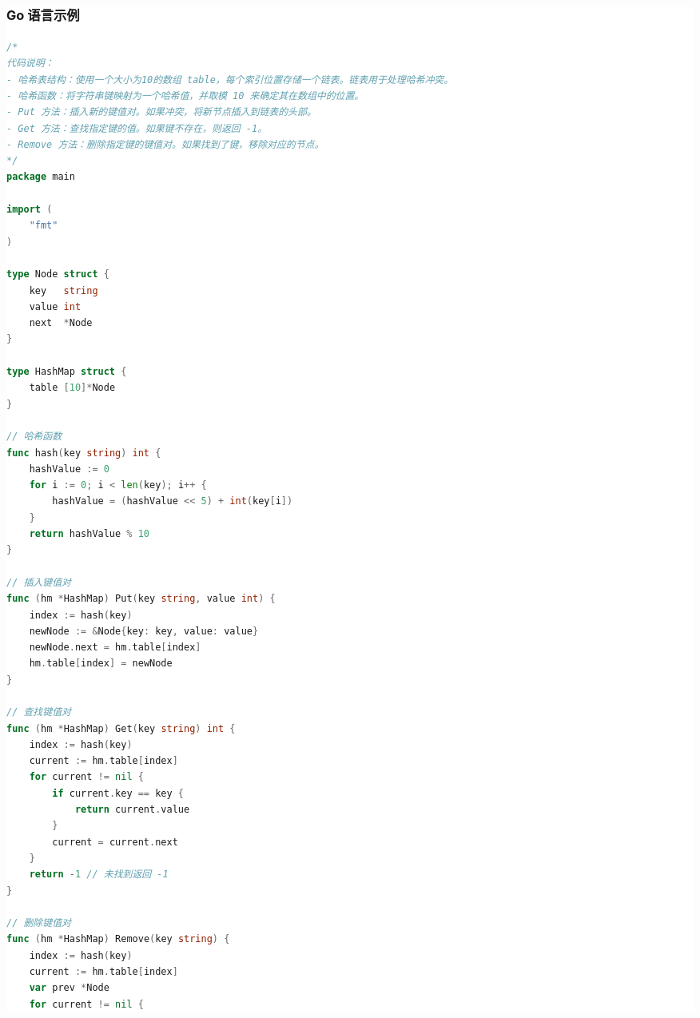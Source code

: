 ### Go 语言示例

```go
/*
代码说明：
- 哈希表结构：使用一个大小为10的数组 table，每个索引位置存储一个链表。链表用于处理哈希冲突。
- 哈希函数：将字符串键映射为一个哈希值，并取模 10 来确定其在数组中的位置。
- Put 方法：插入新的键值对。如果冲突，将新节点插入到链表的头部。
- Get 方法：查找指定键的值。如果键不存在，则返回 -1。
- Remove 方法：删除指定键的键值对。如果找到了键，移除对应的节点。
*/
package main

import (
	"fmt"
)

type Node struct {
	key   string
	value int
	next  *Node
}

type HashMap struct {
	table [10]*Node
}

// 哈希函数
func hash(key string) int {
	hashValue := 0
	for i := 0; i < len(key); i++ {
		hashValue = (hashValue << 5) + int(key[i])
	}
	return hashValue % 10
}

// 插入键值对
func (hm *HashMap) Put(key string, value int) {
	index := hash(key)
	newNode := &Node{key: key, value: value}
	newNode.next = hm.table[index]
	hm.table[index] = newNode
}

// 查找键值对
func (hm *HashMap) Get(key string) int {
	index := hash(key)
	current := hm.table[index]
	for current != nil {
		if current.key == key {
			return current.value
		}
		current = current.next
	}
	return -1 // 未找到返回 -1
}

// 删除键值对
func (hm *HashMap) Remove(key string) {
	index := hash(key)
	current := hm.table[index]
	var prev *Node
	for current != nil {
```